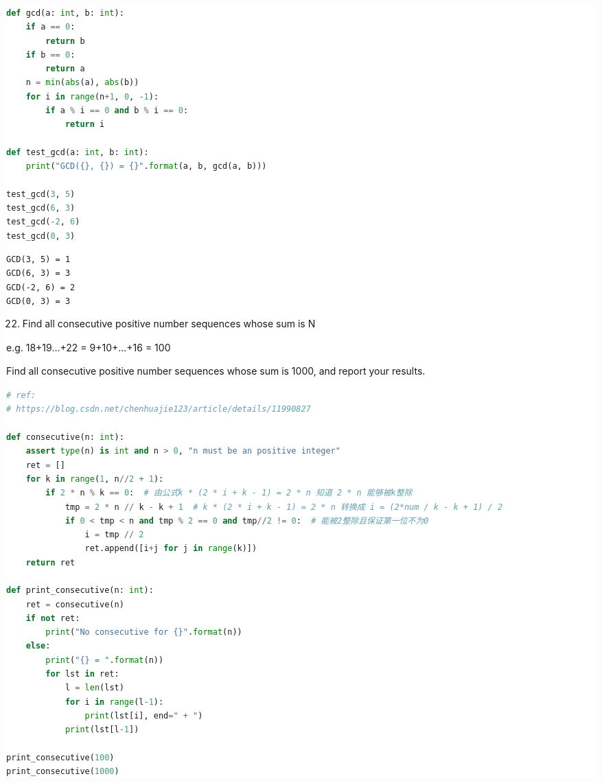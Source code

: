 
```python
def gcd(a: int, b: int):
    if a == 0:
        return b
    if b == 0:
        return a
    n = min(abs(a), abs(b))
    for i in range(n+1, 0, -1):
        if a % i == 0 and b % i == 0:
            return i

def test_gcd(a: int, b: int):
    print("GCD({}, {}) = {}".format(a, b, gcd(a, b)))

test_gcd(3, 5)
test_gcd(6, 3)
test_gcd(-2, 6)
test_gcd(0, 3)
```

    GCD(3, 5) = 1
    GCD(6, 3) = 3
    GCD(-2, 6) = 2
    GCD(0, 3) = 3


22. Find all consecutive positive number sequences whose sum is N

e.g. 18+19...+22 = 9+10+...+16 = 100

Find all consecutive positive number sequences whose sum is 1000, and report your results.


```python
# ref:
# https://blog.csdn.net/chenhuajie123/article/details/11990827

def consecutive(n: int):
    assert type(n) is int and n > 0, "n must be an positive integer"
    ret = []
    for k in range(1, n//2 + 1):
        if 2 * n % k == 0:  # 由公式k * (2 * i + k - 1) = 2 * n 知道 2 * n 能够被k整除
            tmp = 2 * n // k - k + 1  # k * (2 * i + k - 1) = 2 * n 转换成 i = (2*num / k - k + 1) / 2
            if 0 < tmp < n and tmp % 2 == 0 and tmp//2 != 0:  # 能被2整除且保证第一位不为0
                i = tmp // 2
                ret.append([i+j for j in range(k)])
    return ret

def print_consecutive(n: int):
    ret = consecutive(n)
    if not ret:
        print("No consecutive for {}".format(n))
    else:
        print("{} = ".format(n))
        for lst in ret:
            l = len(lst)
            for i in range(l-1):
                print(lst[i], end=" + ")
            print(lst[l-1])

print_consecutive(100)
print_consecutive(1000)
```
